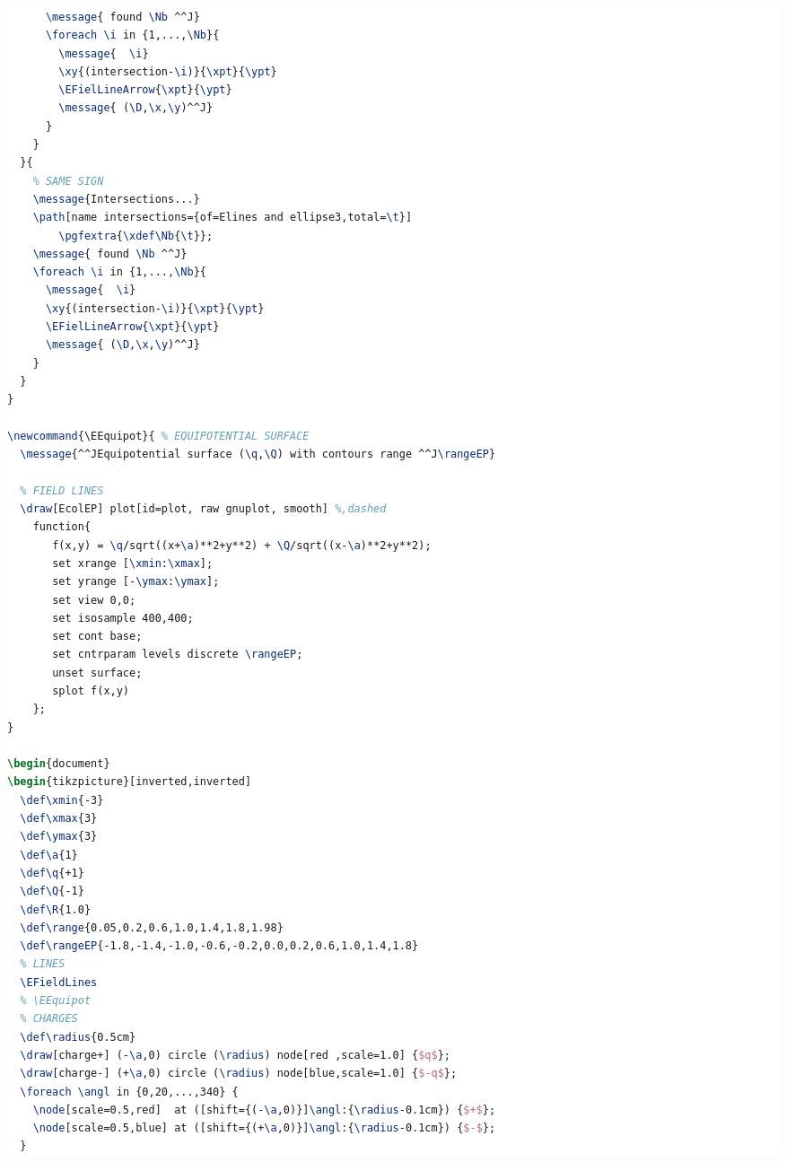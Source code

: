~~~.tex
      \message{ found \Nb ^^J}
      \foreach \i in {1,...,\Nb}{
        \message{  \i}
        \xy{(intersection-\i)}{\xpt}{\ypt}
        \EFielLineArrow{\xpt}{\ypt}
        \message{ (\D,\x,\y)^^J}
      }
    }
  }{
    % SAME SIGN
    \message{Intersections...}
    \path[name intersections={of=Elines and ellipse3,total=\t}]
        \pgfextra{\xdef\Nb{\t}}; 
    \message{ found \Nb ^^J}
    \foreach \i in {1,...,\Nb}{
      \message{  \i}
      \xy{(intersection-\i)}{\xpt}{\ypt}
      \EFielLineArrow{\xpt}{\ypt}
      \message{ (\D,\x,\y)^^J}
    }
  }
}

\newcommand{\EEquipot}{ % EQUIPOTENTIAL SURFACE
  \message{^^JEquipotential surface (\q,\Q) with contours range ^^J\rangeEP}
  
  % FIELD LINES
  \draw[EcolEP] plot[id=plot, raw gnuplot, smooth] %,dashed
    function{
       f(x,y) = \q/sqrt((x+\a)**2+y**2) + \Q/sqrt((x-\a)**2+y**2);
       set xrange [\xmin:\xmax];
       set yrange [-\ymax:\ymax];
       set view 0,0;
       set isosample 400,400;
       set cont base;
       set cntrparam levels discrete \rangeEP;
       unset surface;
       splot f(x,y)
    };
}

\begin{document}
\begin{tikzpicture}[inverted,inverted]
  \def\xmin{-3}
  \def\xmax{3}
  \def\ymax{3}
  \def\a{1}
  \def\q{+1}
  \def\Q{-1}
  \def\R{1.0}
  \def\range{0.05,0.2,0.6,1.0,1.4,1.8,1.98}
  \def\rangeEP{-1.8,-1.4,-1.0,-0.6,-0.2,0.0,0.2,0.6,1.0,1.4,1.8}
  % LINES
  \EFieldLines
  % \EEquipot
  % CHARGES
  \def\radius{0.5cm}
  \draw[charge+] (-\a,0) circle (\radius) node[red ,scale=1.0] {$q$};
  \draw[charge-] (+\a,0) circle (\radius) node[blue,scale=1.0] {$-q$};
  \foreach \angl in {0,20,...,340} {
    \node[scale=0.5,red]  at ([shift={(-\a,0)}]\angl:{\radius-0.1cm}) {$+$};
    \node[scale=0.5,blue] at ([shift={(+\a,0)}]\angl:{\radius-0.1cm}) {$-$};
  }
~~~